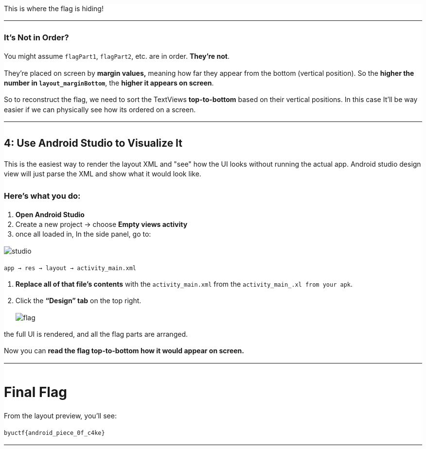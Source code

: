 This is where the flag is hiding!

---

### It’s Not in Order?

You might assume `flagPart1`, `flagPart2`, etc. are in order. **They’re not**.

They’re placed on screen by **margin values,**  meaning how far they appear from the bottom (vertical position). So the **higher the number in `layout_marginBottom`**, the **higher it appears on screen**.

So to reconstruct the flag, we need to sort the TextViews **top-to-bottom** based on their vertical positions. In this case It’ll be way easier if we can physically see how its ordered on a screen. 

---

## 4: Use Android Studio to Visualize It

This is the easiest way to render the layout XML and  "see" how the UI looks without running the actual app. Android studio design view will just parse the XML and show what it would look like. 

### Here’s what you do:

1. **Open Android Studio**
2. Create a new project → choose **Empty views activity**
3. once all loaded in, In the side panel, go to:

![studio](studio.webp)

```
app → res → layout → activity_main.xml
```

1. **Replace all of that file’s contents** with the `activity_main.xml` from the `activity_main_.xl from your apk`. 
2. Click the **“Design” tab** on the top right.
    
    ![flag](xml.webp)
    

the full UI is rendered, and all the flag parts are arranged.

Now you can **read the flag top-to-bottom how it would appear on screen.** 

---

# Final Flag

From the layout preview, you’ll see:

```
byuctf{android_piece_0f_c4ke}
```
---